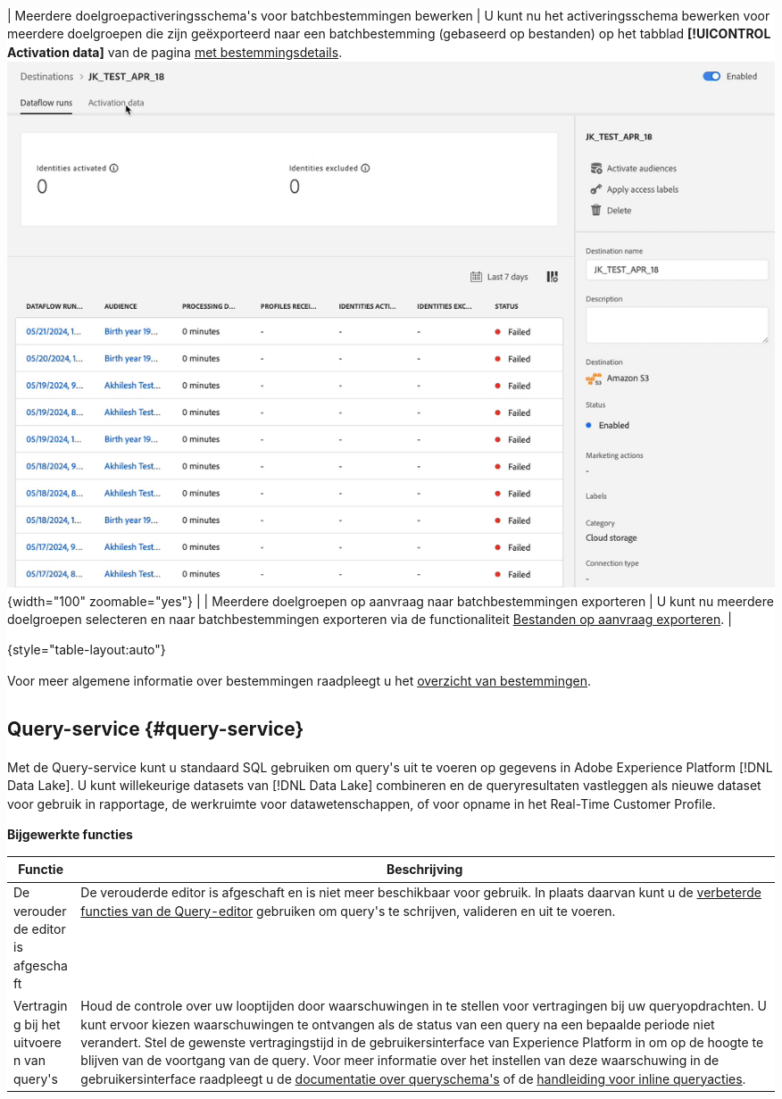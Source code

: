 | Meerdere doelgroepactiveringsschema&#39;s voor batchbestemmingen bewerken | U kunt nu het activeringsschema bewerken voor meerdere doelgroepen die zijn geëxporteerd naar een batchbestemming (gebaseerd op bestanden) op het tabblad **[!UICONTROL Activation data]** van de pagina [ met bestemmingsdetails](../../destinations/ui/destination-details-page.md#bulk-edit-schedule). <br> ![Weergave de selectie van meerdere doelgroepen en de bewerking van het exportschema voor bestanden.](../2024/assets/may/bulk-edit-schedule.gif "Weergave van de selectie van meerdere doelgroepen en de bewerking van het exportschema voor bestanden."){width="100" zoomable="yes"} |
| Meerdere doelgroepen op aanvraag naar batchbestemmingen exporteren | U kunt nu meerdere doelgroepen selecteren en naar batchbestemmingen exporteren via de functionaliteit [Bestanden op aanvraag exporteren](../../destinations/ui/export-file-now.md). |

{style="table-layout:auto"}

Voor meer algemene informatie over bestemmingen raadpleegt u het [overzicht van bestemmingen](../../destinations/home.md).

## Query-service {#query-service}

Met de Query-service kunt u standaard SQL gebruiken om query&#39;s uit te voeren op gegevens in Adobe Experience Platform [!DNL Data Lake]. U kunt willekeurige datasets van [!DNL Data Lake] combineren en de queryresultaten vastleggen als nieuwe dataset voor gebruik in rapportage, de werkruimte voor datawetenschappen, of voor opname in het Real-Time Customer Profile.

**Bijgewerkte functies**

| Functie | Beschrijving |
| --- | --- |
| De verouderde editor is afgeschaft | De verouderde editor is afgeschaft en is niet meer beschikbaar voor gebruik. In plaats daarvan kunt u de [verbeterde functies van de Query-editor](../../query-service/ui/user-guide.md#query-authoring) gebruiken om query&#39;s te schrijven, valideren en uit te voeren. |
| Vertraging bij het uitvoeren van query&#39;s | Houd de controle over uw looptijden door waarschuwingen in te stellen voor vertragingen bij uw queryopdrachten. U kunt ervoor kiezen waarschuwingen te ontvangen als de status van een query na een bepaalde periode niet verandert. Stel de gewenste vertragingstijd in de gebruikersinterface van Experience Platform in om op de hoogte te blijven van de voortgang van de query. Voor meer informatie over het instellen van deze waarschuwing in de gebruikersinterface raadpleegt u de [documentatie over queryschema&#39;s](../../query-service/ui/query-schedules.md#alerts-for-query-status) of de [handleiding voor inline queryacties](../../query-service/ui/monitor-queries.md#query-run-delay). |
